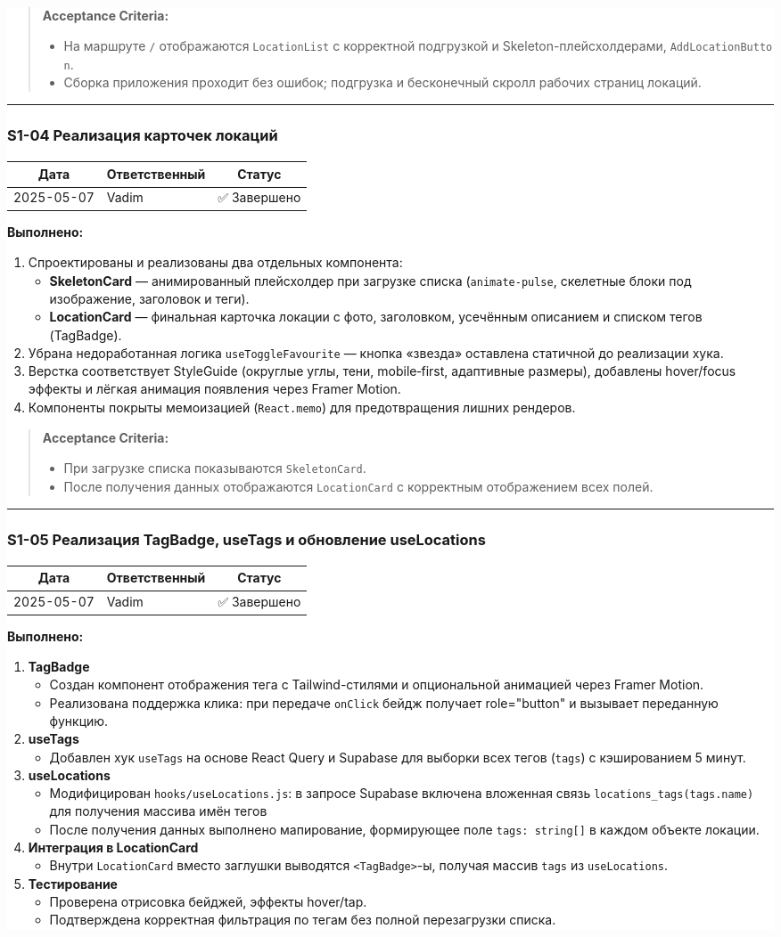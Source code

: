 > **Acceptance Criteria:**
> * На маршруте `/` отображаются `LocationList` с корректной подгрузкой и Skeleton-плейсхолдерами, `AddLocationButton`.
> * Сборка приложения проходит без ошибок; подгрузка и бесконечный скролл рабочих страниц локаций.

---
### S1-04 Реализация карточек локаций
| Дата       | Ответственный | Статус      |
|------------|---------------|-------------|
| 2025-05-07 | Vadim    | ✅ Завершено |

**Выполнено:**
1. Спроектированы и реализованы два отдельных компонента:  
   - **SkeletonCard** — анимированный плейсхолдер при загрузке списка (`animate-pulse`, скелетные блоки под изображение, заголовок и теги).  
   - **LocationCard** — финальная карточка локации с фото, заголовком, усечённым описанием и списком тегов (TagBadge).  
2. Убрана недоработанная логика `useToggleFavourite` — кнопка «звезда» оставлена статичной до реализации хука.  
3. Верстка соответствует StyleGuide (округлые углы, тени, mobile‑first, адаптивные размеры), добавлены hover/focus эффекты и лёгкая анимация появления через Framer Motion.  
4. Компоненты покрыты мемоизацией (`React.memo`) для предотвращения лишних рендеров.  

> **Acceptance Criteria:**  
> - При загрузке списка показываются `SkeletonCard`.  
> - После получения данных отображаются `LocationCard` с корректным отображением всех полей.

---
### S1-05 Реализация TagBadge, useTags и обновление useLocations
| Дата       | Ответственный | Статус      |
| ---------- | ------------- | ----------- |
| 2025-05-07 | Vadim        | ✅ Завершено |

**Выполнено:**
1. **TagBadge**
   * Создан компонент отображения тега с Tailwind-стилями и опциональной анимацией через Framer Motion.
   * Реализована поддержка клика: при передаче `onClick` бейдж получает role="button" и вызывает переданную функцию.
2. **useTags**
   * Добавлен хук `useTags` на основе React Query и Supabase для выборки всех тегов (`tags`) с кэшированием 5 минут.
3. **useLocations**
   * Модифицирован `hooks/useLocations.js`: в запросе Supabase включена вложенная связь `locations_tags(tags.name)` для получения массива имён тегов
   * После получения данных выполнено мапирование, формирующее поле `tags: string[]` в каждом объекте локации.
4. **Интеграция в LocationCard**
   * Внутри `LocationCard` вместо заглушки выводятся `<TagBadge>`-ы, получая массив `tags` из `useLocations`.
5. **Тестирование**
   * Проверена отрисовка бейджей, эффекты hover/tap.
   * Подтверждена корректная фильтрация по тегам без полной перезагрузки списка.
